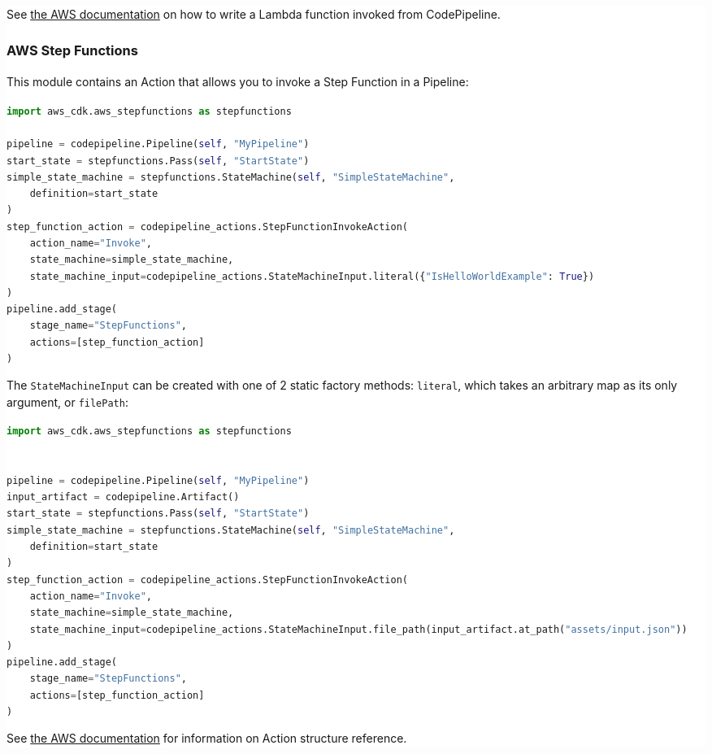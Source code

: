 See [the AWS documentation](https://docs.aws.amazon.com/codepipeline/latest/userguide/actions-invoke-lambda-function.html)
on how to write a Lambda function invoked from CodePipeline.

### AWS Step Functions

This module contains an Action that allows you to invoke a Step Function in a Pipeline:

```python
import aws_cdk.aws_stepfunctions as stepfunctions

pipeline = codepipeline.Pipeline(self, "MyPipeline")
start_state = stepfunctions.Pass(self, "StartState")
simple_state_machine = stepfunctions.StateMachine(self, "SimpleStateMachine",
    definition=start_state
)
step_function_action = codepipeline_actions.StepFunctionInvokeAction(
    action_name="Invoke",
    state_machine=simple_state_machine,
    state_machine_input=codepipeline_actions.StateMachineInput.literal({"IsHelloWorldExample": True})
)
pipeline.add_stage(
    stage_name="StepFunctions",
    actions=[step_function_action]
)
```

The `StateMachineInput` can be created with one of 2 static factory methods:
`literal`, which takes an arbitrary map as its only argument, or `filePath`:

```python
import aws_cdk.aws_stepfunctions as stepfunctions


pipeline = codepipeline.Pipeline(self, "MyPipeline")
input_artifact = codepipeline.Artifact()
start_state = stepfunctions.Pass(self, "StartState")
simple_state_machine = stepfunctions.StateMachine(self, "SimpleStateMachine",
    definition=start_state
)
step_function_action = codepipeline_actions.StepFunctionInvokeAction(
    action_name="Invoke",
    state_machine=simple_state_machine,
    state_machine_input=codepipeline_actions.StateMachineInput.file_path(input_artifact.at_path("assets/input.json"))
)
pipeline.add_stage(
    stage_name="StepFunctions",
    actions=[step_function_action]
)
```

See [the AWS documentation](https://docs.aws.amazon.com/codepipeline/latest/userguide/action-reference-StepFunctions.html)
for information on Action structure reference.
